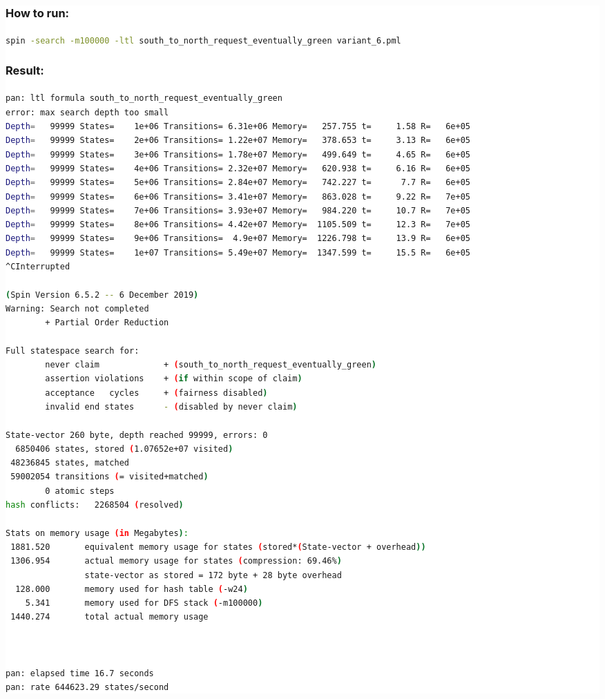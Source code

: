### How to run:
```bash
spin -search -m100000 -ltl south_to_north_request_eventually_green variant_6.pml
```

### Result:
```bash
pan: ltl formula south_to_north_request_eventually_green
error: max search depth too small
Depth=   99999 States=    1e+06 Transitions= 6.31e+06 Memory=   257.755 t=     1.58 R=   6e+05
Depth=   99999 States=    2e+06 Transitions= 1.22e+07 Memory=   378.653 t=     3.13 R=   6e+05
Depth=   99999 States=    3e+06 Transitions= 1.78e+07 Memory=   499.649 t=     4.65 R=   6e+05
Depth=   99999 States=    4e+06 Transitions= 2.32e+07 Memory=   620.938 t=     6.16 R=   6e+05
Depth=   99999 States=    5e+06 Transitions= 2.84e+07 Memory=   742.227 t=      7.7 R=   6e+05
Depth=   99999 States=    6e+06 Transitions= 3.41e+07 Memory=   863.028 t=     9.22 R=   7e+05
Depth=   99999 States=    7e+06 Transitions= 3.93e+07 Memory=   984.220 t=     10.7 R=   7e+05
Depth=   99999 States=    8e+06 Transitions= 4.42e+07 Memory=  1105.509 t=     12.3 R=   7e+05
Depth=   99999 States=    9e+06 Transitions=  4.9e+07 Memory=  1226.798 t=     13.9 R=   6e+05
Depth=   99999 States=    1e+07 Transitions= 5.49e+07 Memory=  1347.599 t=     15.5 R=   6e+05
^CInterrupted

(Spin Version 6.5.2 -- 6 December 2019)
Warning: Search not completed
        + Partial Order Reduction

Full statespace search for:
        never claim             + (south_to_north_request_eventually_green)
        assertion violations    + (if within scope of claim)
        acceptance   cycles     + (fairness disabled)
        invalid end states      - (disabled by never claim)

State-vector 260 byte, depth reached 99999, errors: 0
  6850406 states, stored (1.07652e+07 visited)
 48236845 states, matched
 59002054 transitions (= visited+matched)
        0 atomic steps
hash conflicts:   2268504 (resolved)

Stats on memory usage (in Megabytes):
 1881.520       equivalent memory usage for states (stored*(State-vector + overhead))
 1306.954       actual memory usage for states (compression: 69.46%)
                state-vector as stored = 172 byte + 28 byte overhead
  128.000       memory used for hash table (-w24)
    5.341       memory used for DFS stack (-m100000)
 1440.274       total actual memory usage



pan: elapsed time 16.7 seconds
pan: rate 644623.29 states/second
```
